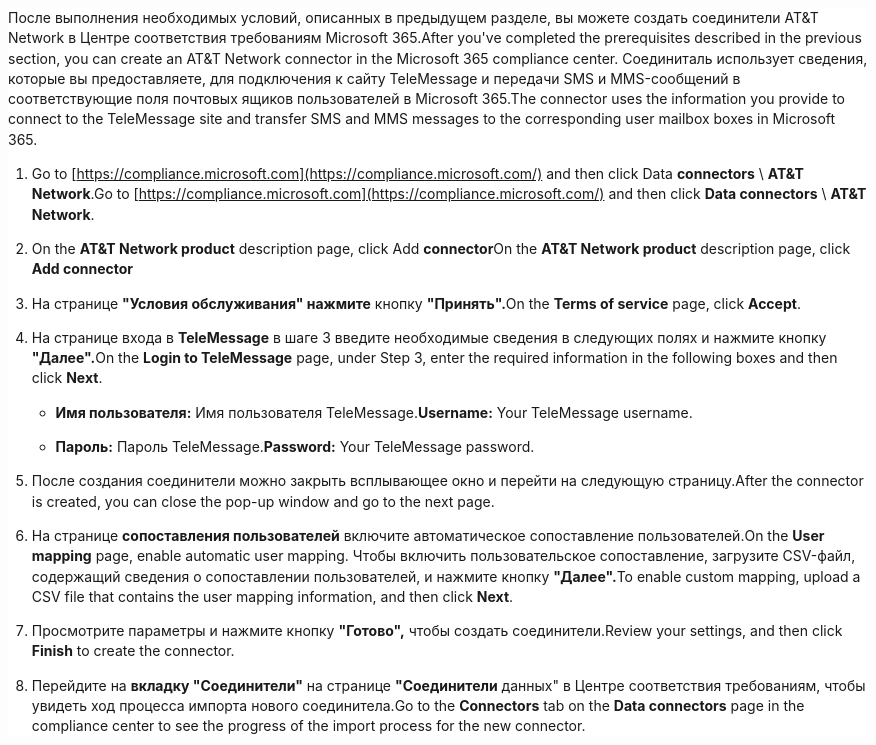 <span data-ttu-id="37d15-143">После выполнения необходимых условий, описанных в предыдущем разделе, вы можете создать соединители AT&T Network в Центре соответствия требованиям Microsoft 365.</span><span class="sxs-lookup"><span data-stu-id="37d15-143">After you've completed the prerequisites described in the previous section, you can create an AT&T Network connector in the Microsoft 365 compliance center.</span></span> <span data-ttu-id="37d15-144">Соединиталь использует сведения, которые вы предоставляете, для подключения к сайту TeleMessage и передачи SMS и MMS-сообщений в соответствующие поля почтовых ящиков пользователей в Microsoft 365.</span><span class="sxs-lookup"><span data-stu-id="37d15-144">The connector uses the information you provide to connect to the TeleMessage site and transfer SMS and MMS messages to the corresponding user mailbox boxes in Microsoft 365.</span></span>

1. <span data-ttu-id="37d15-145">Go to [https://compliance.microsoft.com](https://compliance.microsoft.com/) and then click Data **connectors**  \  **AT&T Network**.</span><span class="sxs-lookup"><span data-stu-id="37d15-145">Go to [https://compliance.microsoft.com](https://compliance.microsoft.com/) and then click **Data connectors** \ **AT&T Network**.</span></span>

2. <span data-ttu-id="37d15-146">On the **AT&T Network product** description page, click Add **connector**</span><span class="sxs-lookup"><span data-stu-id="37d15-146">On the **AT&T Network product** description page, click **Add connector**</span></span>

3. <span data-ttu-id="37d15-147">На странице **"Условия обслуживания" нажмите** кнопку **"Принять".**</span><span class="sxs-lookup"><span data-stu-id="37d15-147">On the **Terms of service** page, click **Accept**.</span></span>

4. <span data-ttu-id="37d15-148">На странице входа в **TeleMessage** в шаге 3 введите необходимые сведения в следующих полях и нажмите кнопку **"Далее".**</span><span class="sxs-lookup"><span data-stu-id="37d15-148">On the **Login to TeleMessage** page, under Step 3, enter the required information in the following boxes and then click **Next**.</span></span>

   - <span data-ttu-id="37d15-149">**Имя пользователя:** Имя пользователя TeleMessage.</span><span class="sxs-lookup"><span data-stu-id="37d15-149">**Username:** Your TeleMessage username.</span></span>

   - <span data-ttu-id="37d15-150">**Пароль:** Пароль TeleMessage.</span><span class="sxs-lookup"><span data-stu-id="37d15-150">**Password:** Your TeleMessage password.</span></span>

5. <span data-ttu-id="37d15-151">После создания соединители можно закрыть всплывающее окно и перейти на следующую страницу.</span><span class="sxs-lookup"><span data-stu-id="37d15-151">After the connector is created, you can close the pop-up window and go to the next page.</span></span>

6. <span data-ttu-id="37d15-152">На странице **сопоставления пользователей** включите автоматическое сопоставление пользователей.</span><span class="sxs-lookup"><span data-stu-id="37d15-152">On the **User mapping** page, enable automatic user mapping.</span></span> <span data-ttu-id="37d15-153">Чтобы включить пользовательское сопоставление, загрузите CSV-файл, содержащий сведения о сопоставлении пользователей, и нажмите кнопку **"Далее".**</span><span class="sxs-lookup"><span data-stu-id="37d15-153">To enable custom mapping, upload a CSV file that contains the user mapping information, and then click **Next**.</span></span>

7. <span data-ttu-id="37d15-154">Просмотрите параметры и нажмите кнопку **"Готово",** чтобы создать соединители.</span><span class="sxs-lookup"><span data-stu-id="37d15-154">Review your settings, and then click **Finish** to create the connector.</span></span>

8. <span data-ttu-id="37d15-155">Перейдите на **вкладку "Соединители"** на странице **"Соединители** данных" в Центре соответствия требованиям, чтобы увидеть ход процесса импорта нового соединитела.</span><span class="sxs-lookup"><span data-stu-id="37d15-155">Go to the **Connectors** tab on the **Data connectors** page in the compliance center to see the progress of the import process for the new connector.</span></span>
